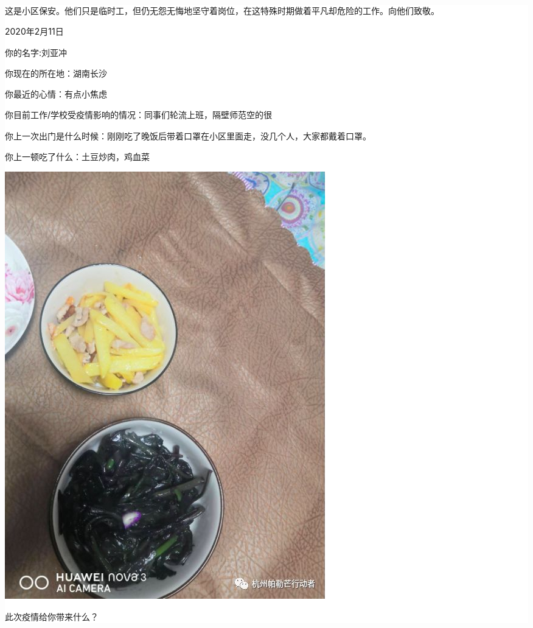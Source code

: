 这是小区保安。他们只是临时工，但仍无怨无悔地坚守着岗位，在这特殊时期做着平凡却危险的工作。向他们致敬。

2020年2月11日

你的名字:刘亚冲

你现在的所在地：湖南长沙

你最近的心情：有点小焦虑

你目前工作/学校受疫情影响的情况：同事们轮流上班，隔壁师范空的很

你上一次出门是什么时候：刚刚吃了晚饭后带着口罩在小区里面走，没几个人，大家都戴着口罩。

你上一顿吃了什么：土豆炒肉，鸡血菜

![](/images/post/c5048b4bee5f161fdeb26621cdc324f1.jpg)

此次疫情给你带来什么？
